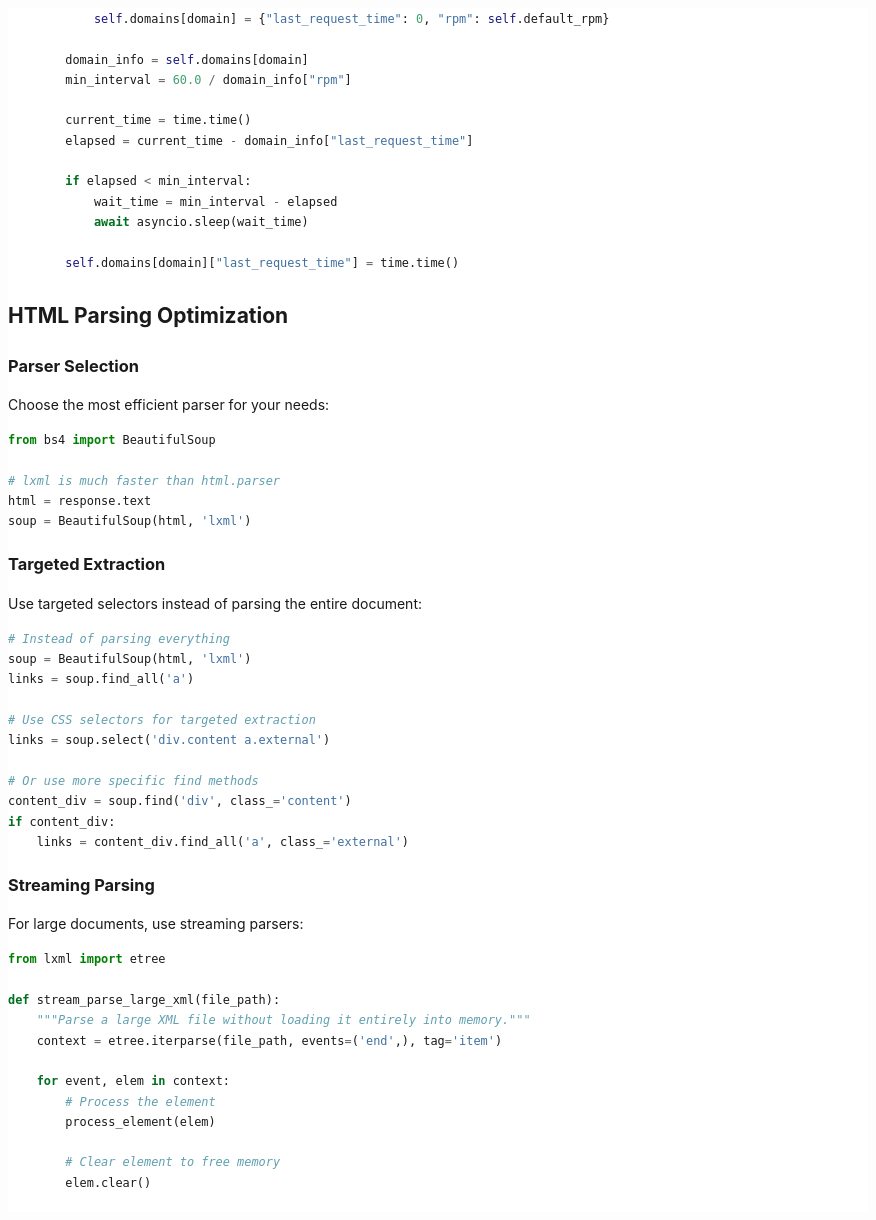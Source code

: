 ```python
            self.domains[domain] = {"last_request_time": 0, "rpm": self.default_rpm}
        
        domain_info = self.domains[domain]
        min_interval = 60.0 / domain_info["rpm"]
        
        current_time = time.time()
        elapsed = current_time - domain_info["last_request_time"]
        
        if elapsed < min_interval:
            wait_time = min_interval - elapsed
            await asyncio.sleep(wait_time)
        
        self.domains[domain]["last_request_time"] = time.time()
```

## HTML Parsing Optimization

### Parser Selection

Choose the most efficient parser for your needs:

```python
from bs4 import BeautifulSoup

# lxml is much faster than html.parser
html = response.text
soup = BeautifulSoup(html, 'lxml')
```

### Targeted Extraction

Use targeted selectors instead of parsing the entire document:

```python
# Instead of parsing everything
soup = BeautifulSoup(html, 'lxml')
links = soup.find_all('a')

# Use CSS selectors for targeted extraction
links = soup.select('div.content a.external')

# Or use more specific find methods
content_div = soup.find('div', class_='content')
if content_div:
    links = content_div.find_all('a', class_='external')
```

### Streaming Parsing

For large documents, use streaming parsers:

```python
from lxml import etree

def stream_parse_large_xml(file_path):
    """Parse a large XML file without loading it entirely into memory."""
    context = etree.iterparse(file_path, events=('end',), tag='item')
    
    for event, elem in context:
        # Process the element
        process_element(elem)
        
        # Clear element to free memory
        elem.clear()
        
```